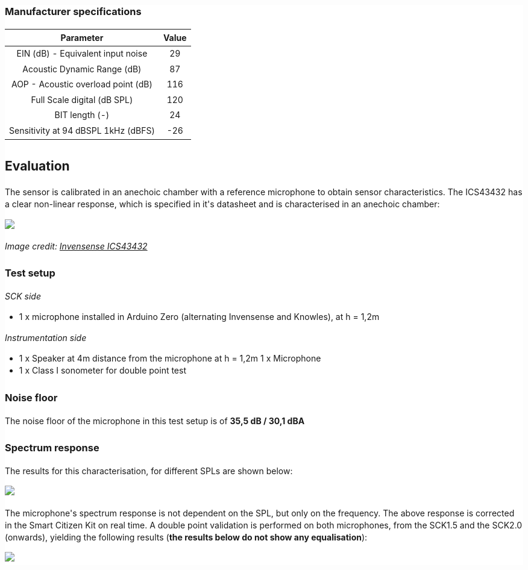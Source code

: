 ### Manufacturer specifications

| Parameter | Value |
| :-: | :-: |
| EIN (dB) - Equivalent input noise | 29 |
| Acoustic Dynamic Range (dB)| 87 |
| AOP - Acoustic overload point (dB) | 116  |
| Full Scale digital (dB SPL) | 120 |
| BIT length (-) | 24 |
| Sensitivity at 94 dBSPL 1kHz (dBFS) | -26 |

## Evaluation

The sensor is calibrated in an anechoic chamber with a reference microphone to obtain sensor characteristics. The ICS43432 has a clear non-linear response, which is specified in it's datasheet and is characterised in an anechoic chamber:

![](https://i.imgur.com/FYxxWxB.jpg)

_Image credit: [Invensense ICS43432](https://www.invensense.com/products/digital/ics-43432)_

### Test setup

*SCK side*

- 1 x microphone installed in Arduino Zero (alternating Invensense and Knowles), at h = 1,2m

*Instrumentation side*

- 1 x Speaker at 4m distance from the microphone at h = 1,2m 1 x Microphone
- 1 x Class I sonometer for double point test

### Noise floor

The noise floor of the microphone in this test setup is of **35,5 dB / 30,1 dBA**

### Spectrum response

The results for this characterisation, for different SPLs are shown below:

![](https://i.imgur.com/P3co21a.png)

The microphone's spectrum response is not dependent on the SPL, but only on the frequency. The above response is corrected in the Smart Citizen Kit on real time. A double point validation is performed on both microphones, from the SCK1.5 and the SCK2.0 (onwards), yielding the following results (**the results below do not show any equalisation**):

![](https://i.imgur.com/wf7ZWzg.png)
